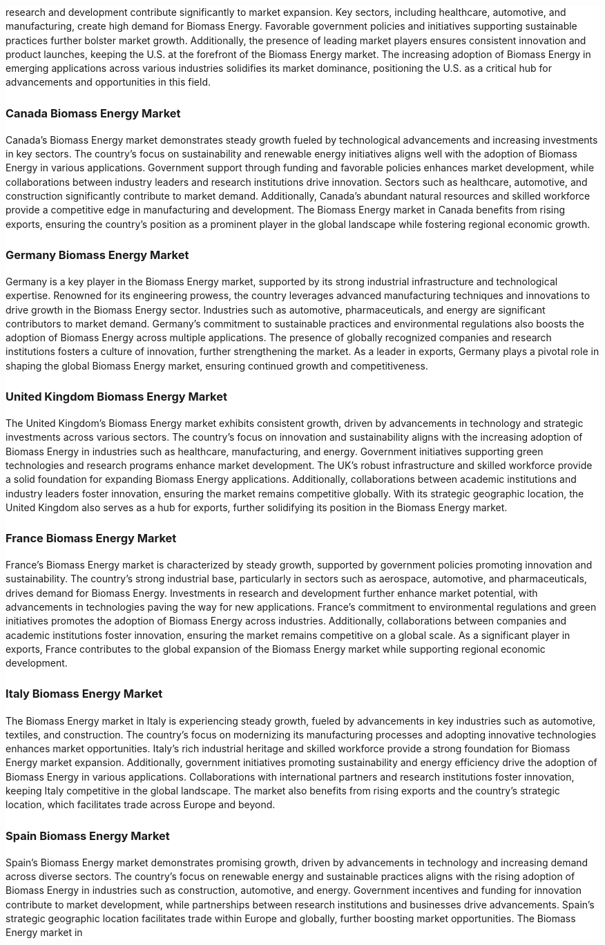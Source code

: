 research and development contribute significantly to market expansion. Key sectors, including healthcare, automotive, and manufacturing, create high demand for Biomass Energy. Favorable government policies and initiatives supporting sustainable practices further bolster market growth. Additionally, the presence of leading market players ensures consistent innovation and product launches, keeping the U.S. at the forefront of the Biomass Energy market. The increasing adoption of Biomass Energy in emerging applications across various industries solidifies its market dominance, positioning the U.S. as a critical hub for advancements and opportunities in this field.</p><h3>Canada Biomass Energy Market</h3><p>Canada&rsquo;s Biomass Energy market demonstrates steady growth fueled by technological advancements and increasing investments in key sectors. The country&rsquo;s focus on sustainability and renewable energy initiatives aligns well with the adoption of Biomass Energy in various applications. Government support through funding and favorable policies enhances market development, while collaborations between industry leaders and research institutions drive innovation. Sectors such as healthcare, automotive, and construction significantly contribute to market demand. Additionally, Canada&rsquo;s abundant natural resources and skilled workforce provide a competitive edge in manufacturing and development. The Biomass Energy market in Canada benefits from rising exports, ensuring the country&rsquo;s position as a prominent player in the global landscape while fostering regional economic growth.</p><h3>Germany Biomass Energy Market</h3><p>Germany is a key player in the Biomass Energy market, supported by its strong industrial infrastructure and technological expertise. Renowned for its engineering prowess, the country leverages advanced manufacturing techniques and innovations to drive growth in the Biomass Energy sector. Industries such as automotive, pharmaceuticals, and energy are significant contributors to market demand. Germany&rsquo;s commitment to sustainable practices and environmental regulations also boosts the adoption of Biomass Energy across multiple applications. The presence of globally recognized companies and research institutions fosters a culture of innovation, further strengthening the market. As a leader in exports, Germany plays a pivotal role in shaping the global Biomass Energy market, ensuring continued growth and competitiveness.</p><h3>United Kingdom Biomass Energy Market</h3><p>The United Kingdom&rsquo;s Biomass Energy market exhibits consistent growth, driven by advancements in technology and strategic investments across various sectors. The country&rsquo;s focus on innovation and sustainability aligns with the increasing adoption of Biomass Energy in industries such as healthcare, manufacturing, and energy. Government initiatives supporting green technologies and research programs enhance market development. The UK&rsquo;s robust infrastructure and skilled workforce provide a solid foundation for expanding Biomass Energy applications. Additionally, collaborations between academic institutions and industry leaders foster innovation, ensuring the market remains competitive globally. With its strategic geographic location, the United Kingdom also serves as a hub for exports, further solidifying its position in the Biomass Energy market.</p><h3>France Biomass Energy Market</h3><p>France&rsquo;s Biomass Energy market is characterized by steady growth, supported by government policies promoting innovation and sustainability. The country&rsquo;s strong industrial base, particularly in sectors such as aerospace, automotive, and pharmaceuticals, drives demand for Biomass Energy. Investments in research and development further enhance market potential, with advancements in technologies paving the way for new applications. France&rsquo;s commitment to environmental regulations and green initiatives promotes the adoption of Biomass Energy across industries. Additionally, collaborations between companies and academic institutions foster innovation, ensuring the market remains competitive on a global scale. As a significant player in exports, France contributes to the global expansion of the Biomass Energy market while supporting regional economic development.</p><h3>Italy Biomass Energy Market</h3><p>The Biomass Energy market in Italy is experiencing steady growth, fueled by advancements in key industries such as automotive, textiles, and construction. The country&rsquo;s focus on modernizing its manufacturing processes and adopting innovative technologies enhances market opportunities. Italy&rsquo;s rich industrial heritage and skilled workforce provide a strong foundation for Biomass Energy market expansion. Additionally, government initiatives promoting sustainability and energy efficiency drive the adoption of Biomass Energy in various applications. Collaborations with international partners and research institutions foster innovation, keeping Italy competitive in the global landscape. The market also benefits from rising exports and the country&rsquo;s strategic location, which facilitates trade across Europe and beyond.</p><h3>Spain Biomass Energy Market</h3><p>Spain&rsquo;s Biomass Energy market demonstrates promising growth, driven by advancements in technology and increasing demand across diverse sectors. The country&rsquo;s focus on renewable energy and sustainable practices aligns with the rising adoption of Biomass Energy in industries such as construction, automotive, and energy. Government incentives and funding for innovation contribute to market development, while partnerships between research institutions and businesses drive advancements. Spain&rsquo;s strategic geographic location facilitates trade within Europe and globally, further boosting market opportunities. The Biomass Energy market in